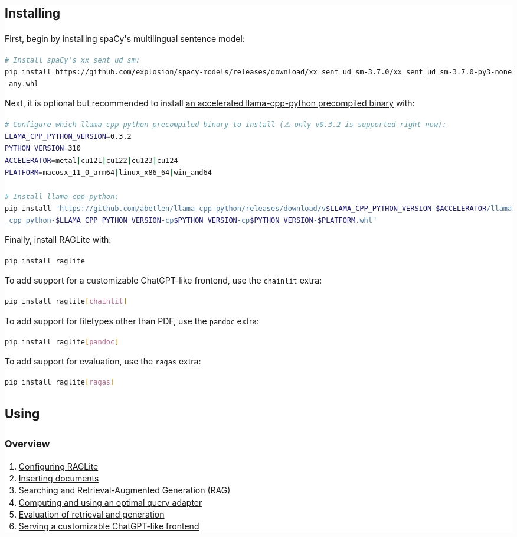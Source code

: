 [^1]: We use [PyNNDescent](https://github.com/lmcinnes/pynndescent) until [sqlite-vec](https://github.com/asg017/sqlite-vec) is more mature.

## Installing

First, begin by installing spaCy's multilingual sentence model:

```sh
# Install spaCy's xx_sent_ud_sm:
pip install https://github.com/explosion/spacy-models/releases/download/xx_sent_ud_sm-3.7.0/xx_sent_ud_sm-3.7.0-py3-none-any.whl
```

Next, it is optional but recommended to install [an accelerated llama-cpp-python precompiled binary](https://github.com/abetlen/llama-cpp-python?tab=readme-ov-file#supported-backends) with:

```sh
# Configure which llama-cpp-python precompiled binary to install (⚠️ only v0.3.2 is supported right now):
LLAMA_CPP_PYTHON_VERSION=0.3.2
PYTHON_VERSION=310
ACCELERATOR=metal|cu121|cu122|cu123|cu124
PLATFORM=macosx_11_0_arm64|linux_x86_64|win_amd64

# Install llama-cpp-python:
pip install "https://github.com/abetlen/llama-cpp-python/releases/download/v$LLAMA_CPP_PYTHON_VERSION-$ACCELERATOR/llama_cpp_python-$LLAMA_CPP_PYTHON_VERSION-cp$PYTHON_VERSION-cp$PYTHON_VERSION-$PLATFORM.whl"
```

Finally, install RAGLite with:

```sh
pip install raglite
```

To add support for a customizable ChatGPT-like frontend, use the `chainlit` extra:

```sh
pip install raglite[chainlit]
```

To add support for filetypes other than PDF, use the `pandoc` extra:

```sh
pip install raglite[pandoc]
```

To add support for evaluation, use the `ragas` extra:

```sh
pip install raglite[ragas]
```

## Using

### Overview

1. [Configuring RAGLite](#1-configuring-raglite)
2. [Inserting documents](#2-inserting-documents)
3. [Searching and Retrieval-Augmented Generation (RAG)](#3-searching-and-retrieval-augmented-generation-rag)
4. [Computing and using an optimal query adapter](#4-computing-and-using-an-optimal-query-adapter)
5. [Evaluation of retrieval and generation](#5-evaluation-of-retrieval-and-generation)
6. [Serving a customizable ChatGPT-like frontend](#6-serving-a-customizable-chatgpt-like-frontend)
